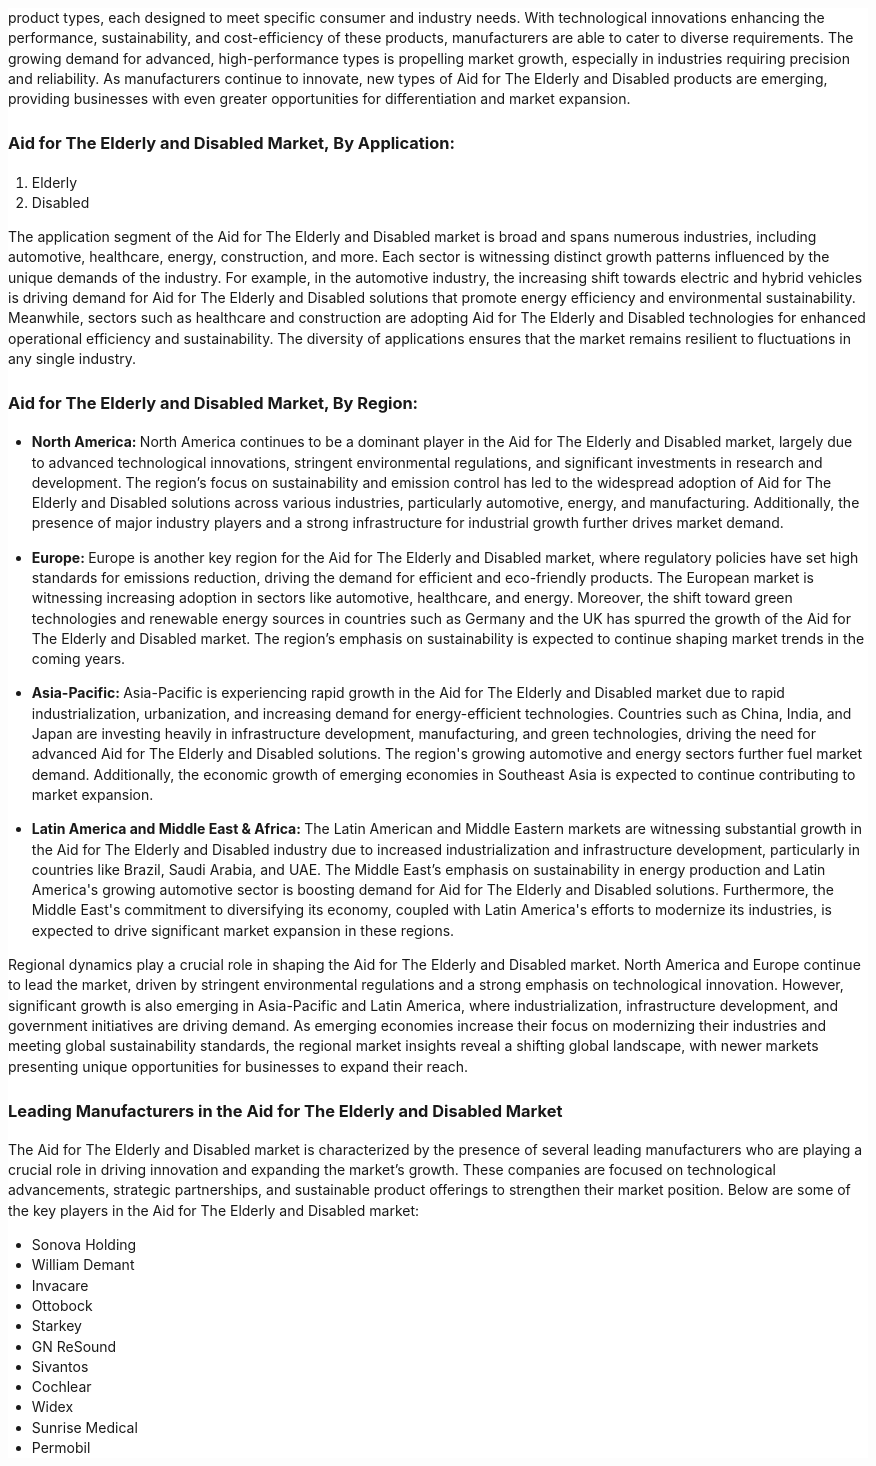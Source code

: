 product types, each designed to meet specific consumer and industry needs. With technological innovations enhancing the performance, sustainability, and cost-efficiency of these products, manufacturers are able to cater to diverse requirements. The growing demand for advanced, high-performance types is propelling market growth, especially in industries requiring precision and reliability. As manufacturers continue to innovate, new types of Aid for The Elderly and Disabled products are emerging, providing businesses with even greater opportunities for differentiation and market expansion.</p><h3>Aid for The Elderly and Disabled Market,&nbsp;By Application:</h3><ol><li>Elderly<li> Disabled</li></ol><p>The application segment of the Aid for The Elderly and Disabled market is broad and spans numerous industries, including automotive, healthcare, energy, construction, and more. Each sector is witnessing distinct growth patterns influenced by the unique demands of the industry. For example, in the automotive industry, the increasing shift towards electric and hybrid vehicles is driving demand for Aid for The Elderly and Disabled solutions that promote energy efficiency and environmental sustainability. Meanwhile, sectors such as healthcare and construction are adopting Aid for The Elderly and Disabled technologies for enhanced operational efficiency and sustainability. The diversity of applications ensures that the market remains resilient to fluctuations in any single industry.</p><h3>Aid for The Elderly and Disabled Market, By Region:</h3><ul><li><p><strong>North America:&nbsp;</strong>North America continues to be a dominant player in the Aid for The Elderly and Disabled market, largely due to advanced technological innovations, stringent environmental regulations, and significant investments in research and development. The region&rsquo;s focus on sustainability and emission control has led to the widespread adoption of Aid for The Elderly and Disabled solutions across various industries, particularly automotive, energy, and manufacturing. Additionally, the presence of major industry players and a strong infrastructure for industrial growth further drives market demand.</p></li><li><p><strong><strong>Europe:&nbsp;</strong></strong>Europe is another key region for the Aid for The Elderly and Disabled market, where regulatory policies have set high standards for emissions reduction, driving the demand for efficient and eco-friendly products. The European market is witnessing increasing adoption in sectors like automotive, healthcare, and energy. Moreover, the shift toward green technologies and renewable energy sources in countries such as Germany and the UK has spurred the growth of the Aid for The Elderly and Disabled market. The region&rsquo;s emphasis on sustainability is expected to continue shaping market trends in the coming years.</p></li><li><p><strong><strong>Asia-Pacific:&nbsp;</strong></strong>Asia-Pacific is experiencing rapid growth in the Aid for The Elderly and Disabled market due to rapid industrialization, urbanization, and increasing demand for energy-efficient technologies. Countries such as China, India, and Japan are investing heavily in infrastructure development, manufacturing, and green technologies, driving the need for advanced Aid for The Elderly and Disabled solutions. The region's growing automotive and energy sectors further fuel market demand. Additionally, the economic growth of emerging economies in Southeast Asia is expected to continue contributing to market expansion.</p></li><li><p><strong><strong>Latin America and Middle East &amp; Africa:&nbsp;</strong></strong>The Latin American and Middle Eastern markets are witnessing substantial growth in the Aid for The Elderly and Disabled industry due to increased industrialization and infrastructure development, particularly in countries like Brazil, Saudi Arabia, and UAE. The Middle East&rsquo;s emphasis on sustainability in energy production and Latin America's growing automotive sector is boosting demand for Aid for The Elderly and Disabled solutions. Furthermore, the Middle East's commitment to diversifying its economy, coupled with Latin America's efforts to modernize its industries, is expected to drive significant market expansion in these regions.</p></li></ul><p>Regional dynamics play a crucial role in shaping the Aid for The Elderly and Disabled market. North America and Europe continue to lead the market, driven by stringent environmental regulations and a strong emphasis on technological innovation. However, significant growth is also emerging in Asia-Pacific and Latin America, where industrialization, infrastructure development, and government initiatives are driving demand. As emerging economies increase their focus on modernizing their industries and meeting global sustainability standards, the regional market insights reveal a shifting global landscape, with newer markets presenting unique opportunities for businesses to expand their reach.</p><h3><strong>Leading Manufacturers in the Aid for The Elderly and Disabled Market</strong></h3><p>The Aid for The Elderly and Disabled market is characterized by the presence of several leading manufacturers who are playing a crucial role in driving innovation and expanding the market&rsquo;s growth. These companies are focused on technological advancements, strategic partnerships, and sustainable product offerings to strengthen their market position. Below are some of the key players in the Aid for The Elderly and Disabled market:</p></div><div class="article-main__content" data-test-id="publishing-text-block"><ul><li><span class="">Sonova Holding<li>William Demant<li>Invacare<li>Ottobock<li>Starkey<li>GN ReSound<li>Sivantos<li>Cochlear<li>Widex<li>Sunrise Medical<li>Permobil